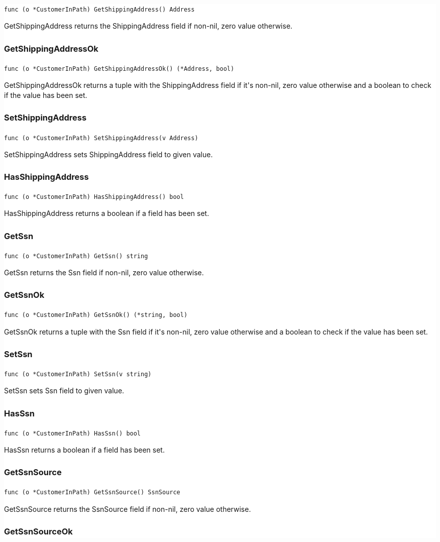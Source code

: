`func (o *CustomerInPath) GetShippingAddress() Address`

GetShippingAddress returns the ShippingAddress field if non-nil, zero value otherwise.

### GetShippingAddressOk

`func (o *CustomerInPath) GetShippingAddressOk() (*Address, bool)`

GetShippingAddressOk returns a tuple with the ShippingAddress field if it's non-nil, zero value otherwise
and a boolean to check if the value has been set.

### SetShippingAddress

`func (o *CustomerInPath) SetShippingAddress(v Address)`

SetShippingAddress sets ShippingAddress field to given value.

### HasShippingAddress

`func (o *CustomerInPath) HasShippingAddress() bool`

HasShippingAddress returns a boolean if a field has been set.

### GetSsn

`func (o *CustomerInPath) GetSsn() string`

GetSsn returns the Ssn field if non-nil, zero value otherwise.

### GetSsnOk

`func (o *CustomerInPath) GetSsnOk() (*string, bool)`

GetSsnOk returns a tuple with the Ssn field if it's non-nil, zero value otherwise
and a boolean to check if the value has been set.

### SetSsn

`func (o *CustomerInPath) SetSsn(v string)`

SetSsn sets Ssn field to given value.

### HasSsn

`func (o *CustomerInPath) HasSsn() bool`

HasSsn returns a boolean if a field has been set.

### GetSsnSource

`func (o *CustomerInPath) GetSsnSource() SsnSource`

GetSsnSource returns the SsnSource field if non-nil, zero value otherwise.

### GetSsnSourceOk

